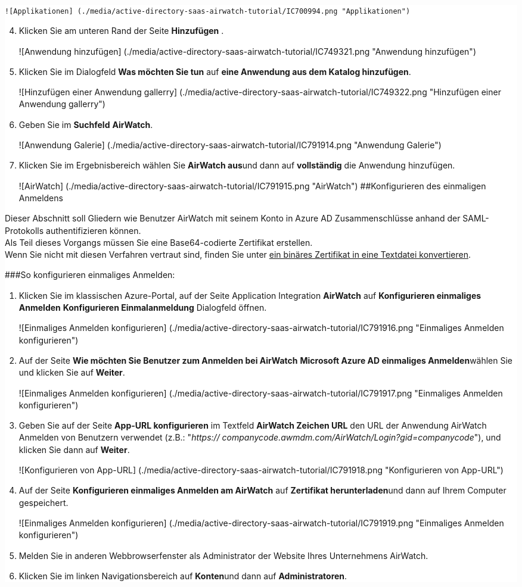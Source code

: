     ![Applikationen] (./media/active-directory-saas-airwatch-tutorial/IC700994.png "Applikationen")

4.  Klicken Sie am unteren Rand der Seite **Hinzufügen** .

    ![Anwendung hinzufügen] (./media/active-directory-saas-airwatch-tutorial/IC749321.png "Anwendung hinzufügen")

5.  Klicken Sie im Dialogfeld **Was möchten Sie tun** auf **eine Anwendung aus dem Katalog hinzufügen**.

    ![Hinzufügen einer Anwendung gallerry] (./media/active-directory-saas-airwatch-tutorial/IC749322.png "Hinzufügen einer Anwendung gallerry")

6.  Geben Sie im **Suchfeld** **AirWatch**.

    ![Anwendung Galerie] (./media/active-directory-saas-airwatch-tutorial/IC791914.png "Anwendung Galerie")

7.  Klicken Sie im Ergebnisbereich wählen Sie **AirWatch aus**und dann auf **vollständig** die Anwendung hinzufügen.

    ![AirWatch] (./media/active-directory-saas-airwatch-tutorial/IC791915.png "AirWatch")
##<a name="configuring-single-sign-on"></a>Konfigurieren des einmaligen Anmeldens

Dieser Abschnitt soll Gliedern wie Benutzer AirWatch mit seinem Konto in Azure AD Zusammenschlüsse anhand der SAML-Protokolls authentifizieren können.  
Als Teil dieses Vorgangs müssen Sie eine Base64-codierte Zertifikat erstellen.  
Wenn Sie nicht mit diesen Verfahren vertraut sind, finden Sie unter [ein binäres Zertifikat in eine Textdatei konvertieren](http://youtu.be/PlgrzUZ-Y1o).

###<a name="to-configure-single-sign-on-perform-the-following-steps"></a>So konfigurieren einmaliges Anmelden:

1.  Klicken Sie im klassischen Azure-Portal, auf der Seite Application Integration **AirWatch** auf **Konfigurieren einmaliges Anmelden** **Konfigurieren Einmalanmeldung** Dialogfeld öffnen.

    ![Einmaliges Anmelden konfigurieren] (./media/active-directory-saas-airwatch-tutorial/IC791916.png "Einmaliges Anmelden konfigurieren")

2.  Auf der Seite **Wie möchten Sie Benutzer zum Anmelden bei AirWatch** **Microsoft Azure AD einmaliges Anmelden**wählen Sie und klicken Sie auf **Weiter**.

    ![Einmaliges Anmelden konfigurieren] (./media/active-directory-saas-airwatch-tutorial/IC791917.png "Einmaliges Anmelden konfigurieren")

3.  Geben Sie auf der Seite **App-URL konfigurieren** im Textfeld **AirWatch Zeichen URL** den URL der Anwendung AirWatch Anmelden von Benutzern verwendet (z.B.: "*https:// companycode.awmdm.com/AirWatch/Login?gid=companycode*"), und klicken Sie dann auf **Weiter**.

    ![Konfigurieren von App-URL] (./media/active-directory-saas-airwatch-tutorial/IC791918.png "Konfigurieren von App-URL")

4.  Auf der Seite **Konfigurieren einmaliges Anmelden am AirWatch** auf **Zertifikat herunterladen**und dann auf Ihrem Computer gespeichert.

    ![Einmaliges Anmelden konfigurieren] (./media/active-directory-saas-airwatch-tutorial/IC791919.png "Einmaliges Anmelden konfigurieren")

5.  Melden Sie in anderen Webbrowserfenster als Administrator der Website Ihres Unternehmens AirWatch.

6.  Klicken Sie im linken Navigationsbereich auf **Konten**und dann auf **Administratoren**.
